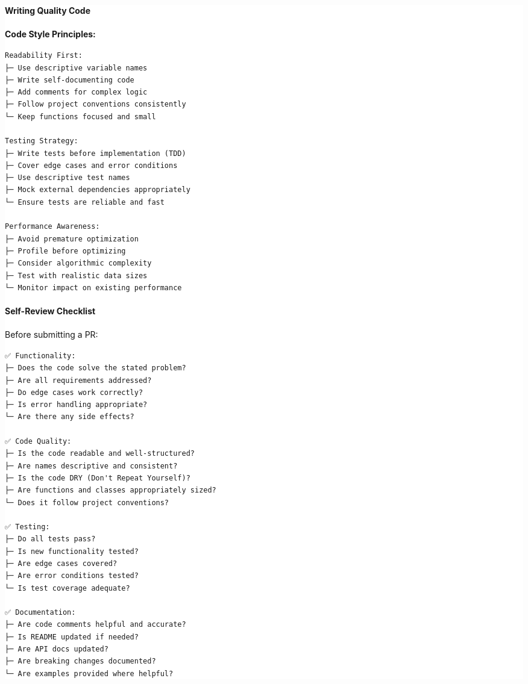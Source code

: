 #### **Writing Quality Code**

**Code Style Principles:**
```text
Readability First:
├─ Use descriptive variable names
├─ Write self-documenting code
├─ Add comments for complex logic
├─ Follow project conventions consistently
└─ Keep functions focused and small

Testing Strategy:
├─ Write tests before implementation (TDD)
├─ Cover edge cases and error conditions
├─ Use descriptive test names
├─ Mock external dependencies appropriately
└─ Ensure tests are reliable and fast

Performance Awareness:
├─ Avoid premature optimization
├─ Profile before optimizing
├─ Consider algorithmic complexity
├─ Test with realistic data sizes
└─ Monitor impact on existing performance
```

#### **Self-Review Checklist**

Before submitting a PR:

```text
✅ Functionality:
├─ Does the code solve the stated problem?
├─ Are all requirements addressed?
├─ Do edge cases work correctly?
├─ Is error handling appropriate?
└─ Are there any side effects?

✅ Code Quality:
├─ Is the code readable and well-structured?
├─ Are names descriptive and consistent?
├─ Is the code DRY (Don't Repeat Yourself)?
├─ Are functions and classes appropriately sized?
└─ Does it follow project conventions?

✅ Testing:
├─ Do all tests pass?
├─ Is new functionality tested?
├─ Are edge cases covered?
├─ Are error conditions tested?
└─ Is test coverage adequate?

✅ Documentation:
├─ Are code comments helpful and accurate?
├─ Is README updated if needed?
├─ Are API docs updated?
├─ Are breaking changes documented?
└─ Are examples provided where helpful?
```
